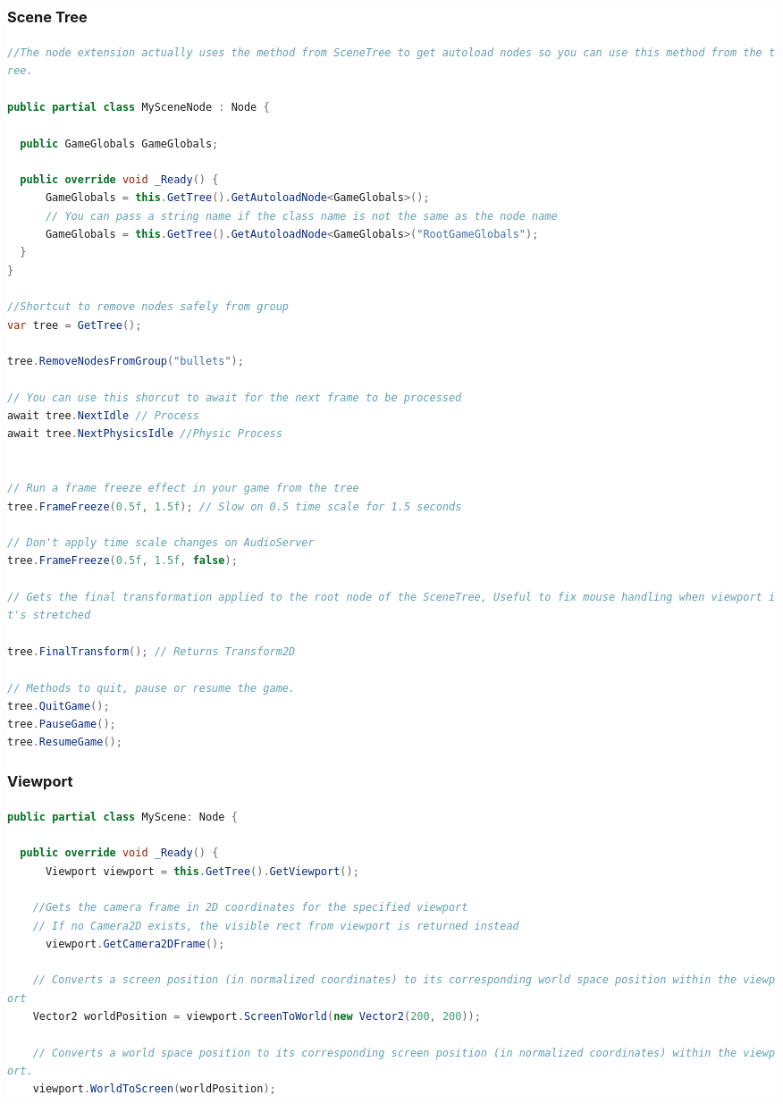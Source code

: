 ### Scene Tree

```csharp
//The node extension actually uses the method from SceneTree to get autoload nodes so you can use this method from the tree.

public partial class MySceneNode : Node {

  public GameGlobals GameGlobals;

  public override void _Ready() {
      GameGlobals = this.GetTree().GetAutoloadNode<GameGlobals>();
      // You can pass a string name if the class name is not the same as the node name
      GameGlobals = this.GetTree().GetAutoloadNode<GameGlobals>("RootGameGlobals");
  }
}

//Shortcut to remove nodes safely from group
var tree = GetTree();

tree.RemoveNodesFromGroup("bullets");

// You can use this shorcut to await for the next frame to be processed
await tree.NextIdle // Process
await tree.NextPhysicsIdle //Physic Process


// Run a frame freeze effect in your game from the tree
tree.FrameFreeze(0.5f, 1.5f); // Slow on 0.5 time scale for 1.5 seconds

// Don't apply time scale changes on AudioServer
tree.FrameFreeze(0.5f, 1.5f, false);

// Gets the final transformation applied to the root node of the SceneTree, Useful to fix mouse handling when viewport it's stretched

tree.FinalTransform(); // Returns Transform2D

// Methods to quit, pause or resume the game.
tree.QuitGame();
tree.PauseGame();
tree.ResumeGame();
```

### Viewport

```csharp
public partial class MyScene: Node {

  public override void _Ready() {
      Viewport viewport = this.GetTree().GetViewport();

    //Gets the camera frame in 2D coordinates for the specified viewport
    // If no Camera2D exists, the visible rect from viewport is returned instead
      viewport.GetCamera2DFrame();

    // Converts a screen position (in normalized coordinates) to its corresponding world space position within the viewport
    Vector2 worldPosition = viewport.ScreenToWorld(new Vector2(200, 200));

    // Converts a world space position to its corresponding screen position (in normalized coordinates) within the viewport.
    viewport.WorldToScreen(worldPosition);

```